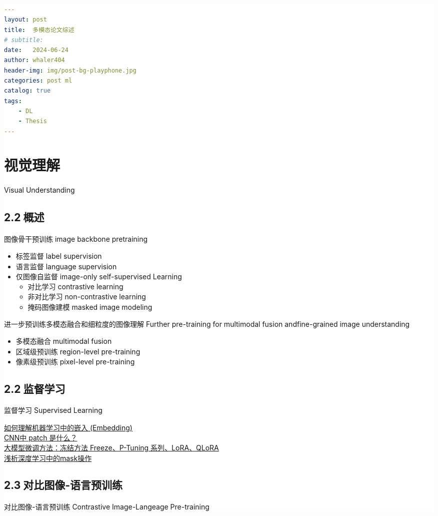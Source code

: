 ```yaml
---
layout: post
title:  多模态论文综述
# subtitle: 
date:   2024-06-24
author: whaler404
header-img: img/post-bg-playphone.jpg
categories: post ml
catalog: true
tags:
    - DL
    - Thesis
---
```


# 视觉理解

Visual Understanding

## 2.2 概述

图像骨干预训练 image backbone pretraining
- 标签监督 label supervision
- 语言监督 language supervision
- 仅图像自监督 image-only self-supervised Learning
    - 对比学习 contrastive learning
    - 非对比学习 non-contrastive learning
    - 掩码图像建模 masked image modeling

进一步预训练多模态融合和细粒度的图像理解 Further pre-training for multimodal fusion andfine-grained image understanding
- 多模态融合 multimodal fusion
- 区域级预训练 region-level pre-training
- 像素级预训练 pixel-level pre-training


## 2.2 监督学习

监督学习 Supervised Learning

[如何理解机器学习中的嵌入 (Embedding)](https://www.cnblogs.com/ghj1976/p/ru-he-li-jie-ji-qi-xue-xi-zhong-de-qian-ru-embeddi.html)<br>
[CNN中 patch 是什么？](https://blog.csdn.net/wills798/article/details/97974617)<br>
[大模型微调方法：冻结方法 Freeze、P-Tuning 系列、LoRA、QLoRA](https://blog.csdn.net/qq_41739364/article/details/134971066)<br>
[浅析深度学习中的mask操作](https://blog.csdn.net/guofei_fly/article/details/104505795)<br>

## 2.3 对比图像-语言预训练

对比图像-语言预训练 Contrastive Image-Langeage Pre-training
